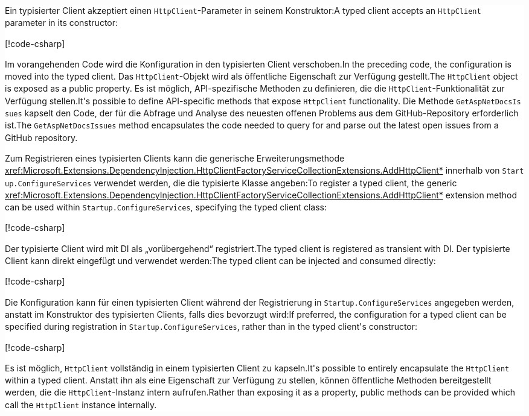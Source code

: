 <span data-ttu-id="2fbd4-394">Ein typisierter Client akzeptiert einen `HttpClient`-Parameter in seinem Konstruktor:</span><span class="sxs-lookup"><span data-stu-id="2fbd4-394">A typed client accepts an `HttpClient` parameter in its constructor:</span></span>

[!code-csharp[](http-requests/samples/2.x/HttpClientFactorySample/GitHub/GitHubService.cs?name=snippet1&highlight=5)]

<span data-ttu-id="2fbd4-395">Im vorangehenden Code wird die Konfiguration in den typisierten Client verschoben.</span><span class="sxs-lookup"><span data-stu-id="2fbd4-395">In the preceding code, the configuration is moved into the typed client.</span></span> <span data-ttu-id="2fbd4-396">Das `HttpClient`-Objekt wird als öffentliche Eigenschaft zur Verfügung gestellt.</span><span class="sxs-lookup"><span data-stu-id="2fbd4-396">The `HttpClient` object is exposed as a public property.</span></span> <span data-ttu-id="2fbd4-397">Es ist möglich, API-spezifische Methoden zu definieren, die die `HttpClient`-Funktionalität zur Verfügung stellen.</span><span class="sxs-lookup"><span data-stu-id="2fbd4-397">It's possible to define API-specific methods that expose `HttpClient` functionality.</span></span> <span data-ttu-id="2fbd4-398">Die Methode `GetAspNetDocsIssues` kapselt den Code, der für die Abfrage und Analyse des neuesten offenen Problems aus dem GitHub-Repository erforderlich ist.</span><span class="sxs-lookup"><span data-stu-id="2fbd4-398">The `GetAspNetDocsIssues` method encapsulates the code needed to query for and parse out the latest open issues from a GitHub repository.</span></span>

<span data-ttu-id="2fbd4-399">Zum Registrieren eines typisierten Clients kann die generische Erweiterungsmethode <xref:Microsoft.Extensions.DependencyInjection.HttpClientFactoryServiceCollectionExtensions.AddHttpClient*> innerhalb von `Startup.ConfigureServices` verwendet werden, die die typisierte Klasse angeben:</span><span class="sxs-lookup"><span data-stu-id="2fbd4-399">To register a typed client, the generic <xref:Microsoft.Extensions.DependencyInjection.HttpClientFactoryServiceCollectionExtensions.AddHttpClient*> extension method can be used within `Startup.ConfigureServices`, specifying the typed client class:</span></span>

[!code-csharp[](http-requests/samples/2.x/HttpClientFactorySample/Startup.cs?name=snippet3)]

<span data-ttu-id="2fbd4-400">Der typisierte Client wird mit DI als „vorübergehend“ registriert.</span><span class="sxs-lookup"><span data-stu-id="2fbd4-400">The typed client is registered as transient with DI.</span></span> <span data-ttu-id="2fbd4-401">Der typisierte Client kann direkt eingefügt und verwendet werden:</span><span class="sxs-lookup"><span data-stu-id="2fbd4-401">The typed client can be injected and consumed directly:</span></span>

[!code-csharp[](http-requests/samples/2.x/HttpClientFactorySample/Pages/TypedClient.cshtml.cs?name=snippet1&highlight=11-14,20)]

<span data-ttu-id="2fbd4-402">Die Konfiguration kann für einen typisierten Client während der Registrierung in `Startup.ConfigureServices` angegeben werden, anstatt im Konstruktor des typisierten Clients, falls dies bevorzugt wird:</span><span class="sxs-lookup"><span data-stu-id="2fbd4-402">If preferred, the configuration for a typed client can be specified during registration in `Startup.ConfigureServices`, rather than in the typed client's constructor:</span></span>

[!code-csharp[](http-requests/samples/2.x/HttpClientFactorySample/Startup.cs?name=snippet4)]

<span data-ttu-id="2fbd4-403">Es ist möglich, `HttpClient` vollständig in einem typisierten Client zu kapseln.</span><span class="sxs-lookup"><span data-stu-id="2fbd4-403">It's possible to entirely encapsulate the `HttpClient` within a typed client.</span></span> <span data-ttu-id="2fbd4-404">Anstatt ihn als eine Eigenschaft zur Verfügung zu stellen, können öffentliche Methoden bereitgestellt werden, die die `HttpClient`-Instanz intern aufrufen.</span><span class="sxs-lookup"><span data-stu-id="2fbd4-404">Rather than exposing it as a property, public methods can be provided which call the `HttpClient` instance internally.</span></span>
